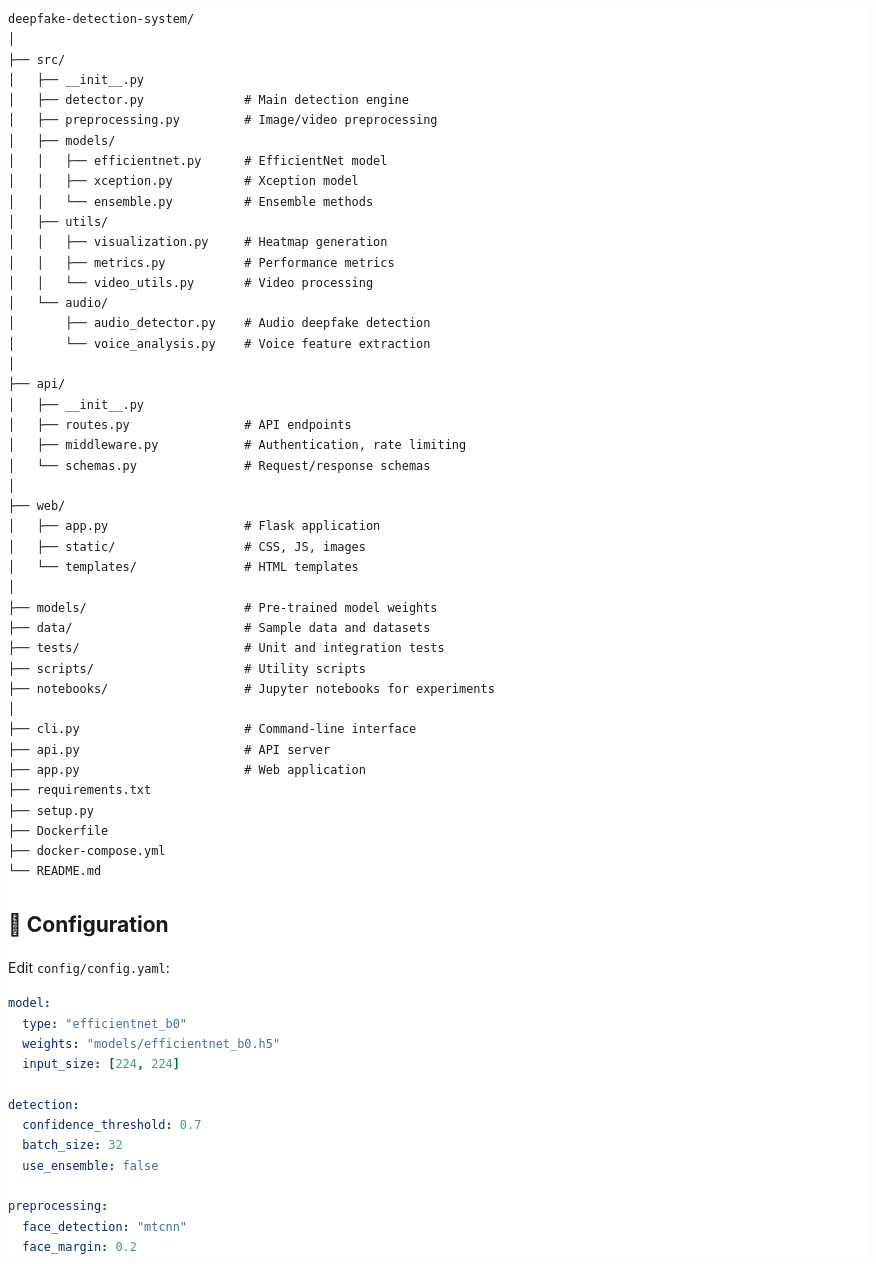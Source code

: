 ```
deepfake-detection-system/
│
├── src/
│   ├── __init__.py
│   ├── detector.py              # Main detection engine
│   ├── preprocessing.py         # Image/video preprocessing
│   ├── models/
│   │   ├── efficientnet.py      # EfficientNet model
│   │   ├── xception.py          # Xception model
│   │   └── ensemble.py          # Ensemble methods
│   ├── utils/
│   │   ├── visualization.py     # Heatmap generation
│   │   ├── metrics.py           # Performance metrics
│   │   └── video_utils.py       # Video processing
│   └── audio/
│       ├── audio_detector.py    # Audio deepfake detection
│       └── voice_analysis.py    # Voice feature extraction
│
├── api/
│   ├── __init__.py
│   ├── routes.py                # API endpoints
│   ├── middleware.py            # Authentication, rate limiting
│   └── schemas.py               # Request/response schemas
│
├── web/
│   ├── app.py                   # Flask application
│   ├── static/                  # CSS, JS, images
│   └── templates/               # HTML templates
│
├── models/                      # Pre-trained model weights
├── data/                        # Sample data and datasets
├── tests/                       # Unit and integration tests
├── scripts/                     # Utility scripts
├── notebooks/                   # Jupyter notebooks for experiments
│
├── cli.py                       # Command-line interface
├── api.py                       # API server
├── app.py                       # Web application
├── requirements.txt
├── setup.py
├── Dockerfile
├── docker-compose.yml
└── README.md
```

## 🔧 Configuration

Edit `config/config.yaml`:

```yaml
model:
  type: "efficientnet_b0"
  weights: "models/efficientnet_b0.h5"
  input_size: [224, 224]
  
detection:
  confidence_threshold: 0.7
  batch_size: 32
  use_ensemble: false
  
preprocessing:
  face_detection: "mtcnn"
  face_margin: 0.2
```